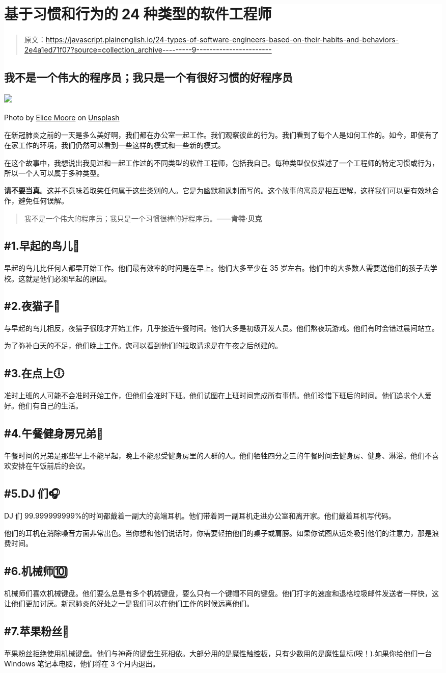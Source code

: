 # 基于习惯和行为的 24 种类型的软件工程师

> 原文：<https://javascript.plainenglish.io/24-types-of-software-engineers-based-on-their-habits-and-behaviors-2e4a1ed71f07?source=collection_archive---------9----------------------->

## 我不是一个伟大的程序员；我只是一个有很好习惯的好程序员

![](img/260fa50eb1205b18b311de349542476d.png)

Photo by [Elice Moore](https://unsplash.com/@alicemoore?utm_source=medium&utm_medium=referral) on [Unsplash](https://unsplash.com?utm_source=medium&utm_medium=referral)

在新冠肺炎之前的一天是多么美好啊，我们都在办公室一起工作。我们观察彼此的行为。我们看到了每个人是如何工作的。如今，即使有了在家工作的环境，我们仍然可以看到一些这样的模式和一些新的模式。

在这个故事中，我想说出我见过和一起工作过的不同类型的软件工程师，包括我自己。每种类型仅仅描述了一个工程师的特定习惯或行为，所以一个人可以属于多种类型。

**请不要当真**。这并不意味着取笑任何属于这些类别的人。它是为幽默和讽刺而写的。这个故事的寓意是相互理解，这样我们可以更有效地合作，避免任何误解。

> 我不是一个伟大的程序员；我只是一个习惯很棒的好程序员。——**肯特·贝克**

## #1.早起的鸟儿🐥

早起的鸟儿比任何人都早开始工作。他们最有效率的时间是在早上。他们大多至少在 35 岁左右。他们中的大多数人需要送他们的孩子去学校。这就是他们必须早起的原因。

## #2.夜猫子🦉

与早起的鸟儿相反，夜猫子很晚才开始工作，几乎接近午餐时间。他们大多是初级开发人员。他们熬夜玩游戏。他们有时会错过晨间站立。

为了弥补白天的不足，他们晚上工作。您可以看到他们的拉取请求是在午夜之后创建的。

## #3.在点上🕕

准时上班的人可能不会准时开始工作，但他们会准时下班。他们试图在上班时间完成所有事情。他们珍惜下班后的时间。他们追求个人爱好。他们有自己的生活。

## #4.午餐健身房兄弟💪

午餐时间的兄弟是那些早上不能早起，晚上不能忍受健身房里的人群的人。他们牺牲四分之三的午餐时间去健身房、健身、淋浴。他们不喜欢安排在午饭前后的会议。

## #5.DJ 们🎧

DJ 们 99.999999999%的时间都戴着一副大的高端耳机。他们带着同一副耳机走进办公室和离开家。他们戴着耳机写代码。

他们的耳机在消除噪音方面非常出色。当你想和他们说话时，你需要轻拍他们的桌子或肩膀。如果你试图从远处吸引他们的注意力，那是浪费时间。

## #6.机械师🔟

机械师们喜欢机械键盘。他们要么总是有多个机械键盘，要么只有一个键帽不同的键盘。他们打字的速度和退格垃圾邮件发送者一样快，这让他们更加讨厌。新冠肺炎的好处之一是我们可以在他们工作的时候远离他们。

## #7.苹果粉丝🍎

苹果粉丝拒绝使用机械键盘。他们与神奇的键盘生死相依。大部分用的是魔性触控板，只有少数用的是魔性鼠标(唉！).如果你给他们一台 Windows 笔记本电脑，他们将在 3 个月内退出。
